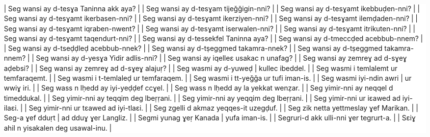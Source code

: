 | Seg wansi ay d-tesɣa Taninna akk aya? |
| Seg wansi ay d-tesɣam tijeǧǧigin-nni? |
| Seg wansi ay d-tesɣamt ikebbuḍen-nni? |
| Seg wansi ay d-tesɣamt ikerbasen-nni? |
| Seg wansi ay d-tesɣamt ikerziyen-nni? |
| Seg wansi ay d-tesɣamt ilemḍaden-nni? |
| Seg wansi ay d-tesɣamt iqraben-nwent? |
| Seg wansi ay d-tesɣamt iserwalen-nni? |
| Seg wansi ay d-tesɣamt itrikuten-nni? |
| Seg wansi ay d-tesɣamt taqendurt-nni? |
| Seg wansi ay d-tessekfel Taninna aya? |
| Seg wansi ay d-tmeccḍed acebbub-nnem? |
| Seg wansi ay d-tseḍḍleḍ acebbub-nnek? |
| Seg wansi ay d-tṣeggmed takamra-nnek? |
| Seg wansi ay d-tṣeggmed takamra-nnem? |
| Seg wansi ay d-yesɣa Yidir adlis-nni? |
| Seg wansi ay iqelleɛ usakac n unafag? |
| Seg wansi ay zemreɣ ad d-sɣeɣ aḍebsi? |
| Seg wansi ay zemreɣ ad d-sɣeɣ alajuṛ? |
| Seg wasmi ay d-yuweḍ |  kullec ibeddel. |
| Seg wasmi i temlalemt ur temfaraqemt. |
| Seg wasmi i t-temlaleḍ ur temfaraqem. |
| Seg wasmi i tt-yeǧǧa ur tufi iman-is. |
| Seg wasmi iyi-ndin awri |  ur wwiɣ iri. |
| Seg wass n lḥedd ay iyi-yeḍḍef ccɣel. |
| Seg wass n lḥedd ay la yekkat wenẓar. |
| Seg yimir-nni ay neqqel d timeddukal. |
| Seg yimir-nni ay teqqim deg lbeṛṛani. |
| Seg yimir-nni ay yeqqim deg lbeṛṛani. |
| Seg yimir-nni ur iɛawed ad iyi-ilaɛi. |
| Seg yimir-nni ur tɛawed ad iyi-tlaɛi. |
| Seg zgelli d akmaz yeqqes-it uzegḍuf. |
| Seg zik netta yettmeslay ɣef Marikan. |
| Seg-a ɣef dduṛt |  ad dduɣ ɣer Langliz. |
| Segmi yunag ɣeṛ Kanada |  yufa iman-is. |
| Segruri-d akk ulli-nni ɣer tegrurt-a. |
| Sɛiɣ ahil n yisakalen deg usawal-inu. |